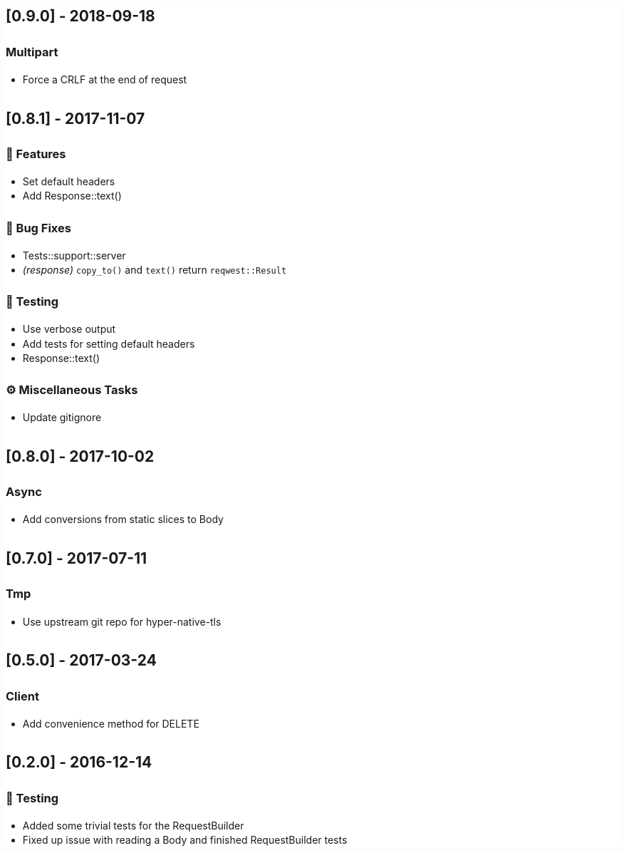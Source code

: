## [0.9.0] - 2018-09-18

### Multipart

- Force a CRLF at the end of request

## [0.8.1] - 2017-11-07

### 🚀 Features

- Set default headers
- Add Response::text()

### 🐛 Bug Fixes

- Tests::support::server
- *(response)* `copy_to()` and `text()` return `reqwest::Result`

### 🧪 Testing

- Use verbose output
- Add tests for setting default headers
- Response::text()

### ⚙️ Miscellaneous Tasks

- Update gitignore

## [0.8.0] - 2017-10-02

### Async

- Add conversions from static slices to Body

## [0.7.0] - 2017-07-11

### Tmp

- Use upstream git repo for hyper-native-tls

## [0.5.0] - 2017-03-24

### Client

- Add convenience method for DELETE

## [0.2.0] - 2016-12-14

### 🧪 Testing

- Added some trivial tests for the RequestBuilder
- Fixed up issue with reading a Body and finished RequestBuilder tests


